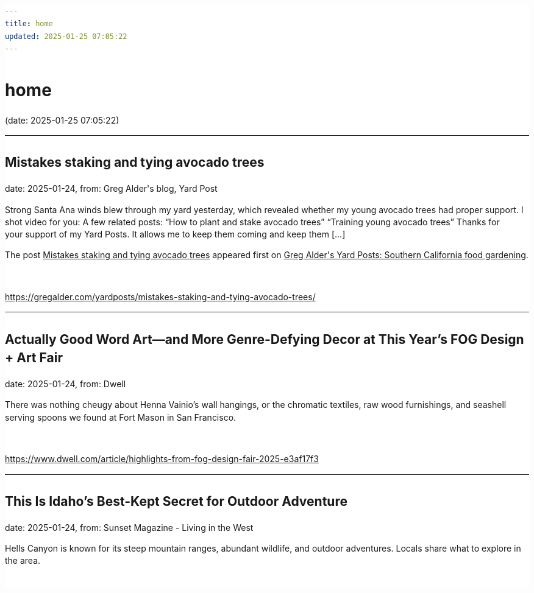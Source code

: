 ```yaml
---
title: home
updated: 2025-01-25 07:05:22
---
```


# home

(date: 2025-01-25 07:05:22)

---

## Mistakes staking and tying avocado trees

date: 2025-01-24, from: Greg Alder's blog, Yard Post

<p>Strong Santa Ana winds blew through my yard yesterday, which revealed whether my young avocado trees had proper support. I shot video for you: A few related posts: &#8220;How to plant and stake avocado trees&#8221; &#8220;Training young avocado trees&#8221; Thanks for your&#160;support&#160;of my Yard Posts. It allows me to keep them coming and keep them [&#8230;]</p>
<p>The post <a href="https://gregalder.com/yardposts/mistakes-staking-and-tying-avocado-trees/">Mistakes staking and tying avocado trees</a> appeared first on <a href="https://gregalder.com/yardposts">Greg Alder&#039;s Yard Posts: Southern California food gardening</a>.</p>
 

<br> 

<https://gregalder.com/yardposts/mistakes-staking-and-tying-avocado-trees/>

---

## Actually Good Word Art—and More Genre-Defying Decor at This Year’s FOG Design + Art Fair

date: 2025-01-24, from: Dwell

There was nothing cheugy about Henna Vainio’s wall hangings, or the chromatic textiles, raw wood furnishings, and seashell serving spoons we found at Fort Mason in San Francisco. 

<br> 

<https://www.dwell.com/article/highlights-from-fog-design-fair-2025-e3af17f3>

---

## This Is Idaho’s Best-Kept Secret for Outdoor Adventure

date: 2025-01-24, from: Sunset Magazine - Living in the West

Hells Canyon is known for its steep mountain ranges, abundant wildlife, and outdoor adventures. Locals share what to explore in the area. 

<br> 
